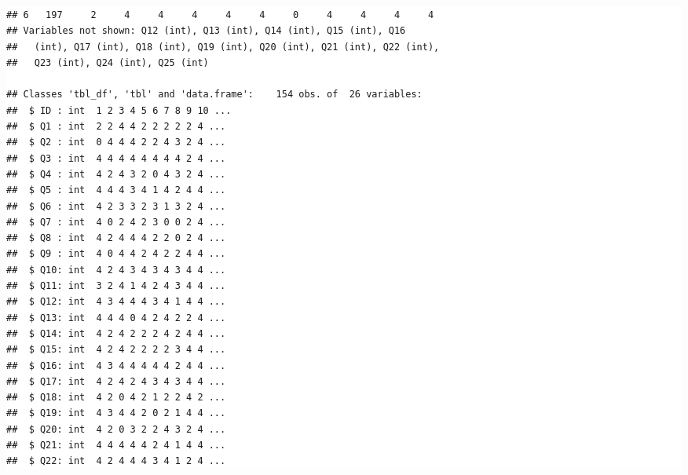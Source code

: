     ## 6   197     2     4     4     4     4     4     0     4     4     4     4
    ## Variables not shown: Q12 (int), Q13 (int), Q14 (int), Q15 (int), Q16
    ##   (int), Q17 (int), Q18 (int), Q19 (int), Q20 (int), Q21 (int), Q22 (int),
    ##   Q23 (int), Q24 (int), Q25 (int)

    ## Classes 'tbl_df', 'tbl' and 'data.frame':    154 obs. of  26 variables:
    ##  $ ID : int  1 2 3 4 5 6 7 8 9 10 ...
    ##  $ Q1 : int  2 2 4 4 2 2 2 2 2 4 ...
    ##  $ Q2 : int  0 4 4 4 2 2 4 3 2 4 ...
    ##  $ Q3 : int  4 4 4 4 4 4 4 4 2 4 ...
    ##  $ Q4 : int  4 2 4 3 2 0 4 3 2 4 ...
    ##  $ Q5 : int  4 4 4 3 4 1 4 2 4 4 ...
    ##  $ Q6 : int  4 2 3 3 2 3 1 3 2 4 ...
    ##  $ Q7 : int  4 0 2 4 2 3 0 0 2 4 ...
    ##  $ Q8 : int  4 2 4 4 4 2 2 0 2 4 ...
    ##  $ Q9 : int  4 0 4 4 2 4 2 2 4 4 ...
    ##  $ Q10: int  4 2 4 3 4 3 4 3 4 4 ...
    ##  $ Q11: int  3 2 4 1 4 2 4 3 4 4 ...
    ##  $ Q12: int  4 3 4 4 4 3 4 1 4 4 ...
    ##  $ Q13: int  4 4 4 0 4 2 4 2 2 4 ...
    ##  $ Q14: int  4 2 4 2 2 2 4 2 4 4 ...
    ##  $ Q15: int  4 2 4 2 2 2 2 3 4 4 ...
    ##  $ Q16: int  4 3 4 4 4 4 4 2 4 4 ...
    ##  $ Q17: int  4 2 4 2 4 3 4 3 4 4 ...
    ##  $ Q18: int  4 2 0 4 2 1 2 2 4 2 ...
    ##  $ Q19: int  4 3 4 4 2 0 2 1 4 4 ...
    ##  $ Q20: int  4 2 0 3 2 2 4 3 2 4 ...
    ##  $ Q21: int  4 4 4 4 4 2 4 1 4 4 ...
    ##  $ Q22: int  4 2 4 4 4 3 4 1 2 4 ...